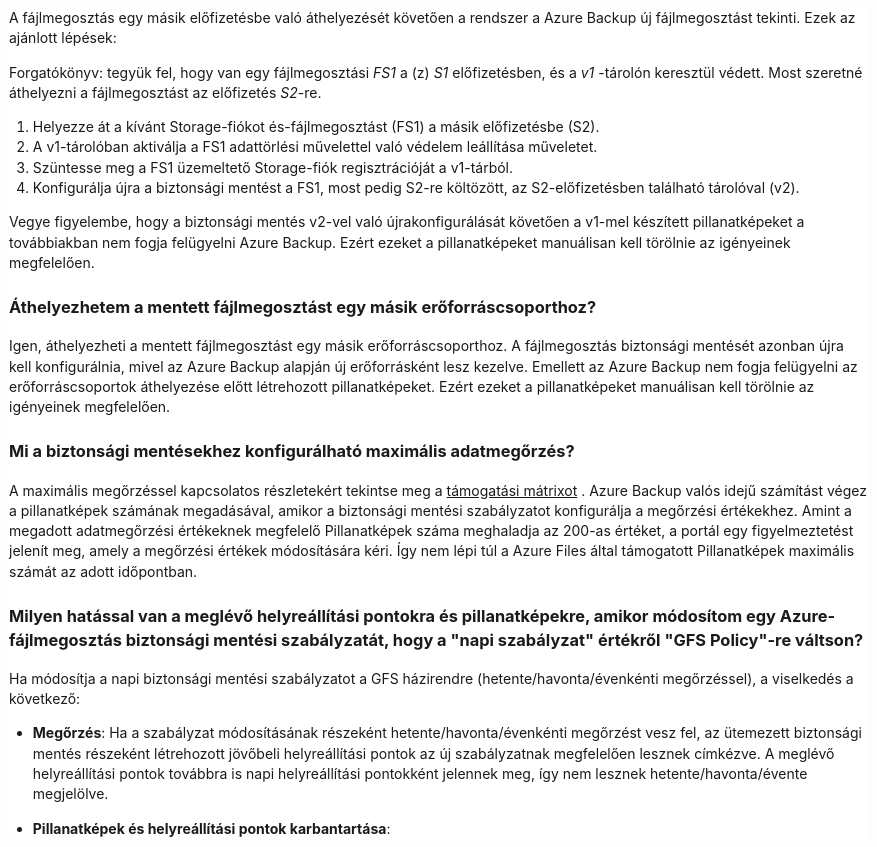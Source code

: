 A fájlmegosztás egy másik előfizetésbe való áthelyezését követően a rendszer a Azure Backup új fájlmegosztást tekinti. Ezek az ajánlott lépések:
 
Forgatókönyv: tegyük fel, hogy van egy fájlmegosztási *FS1* a (z) *S1* előfizetésben, és a *v1* -tárolón keresztül védett. Most szeretné áthelyezni a fájlmegosztást az előfizetés *S2*-re.
 
1.  Helyezze át a kívánt Storage-fiókot és-fájlmegosztást (FS1) a másik előfizetésbe (S2).
2.  A v1-tárolóban aktiválja a FS1 adattörlési művelettel való védelem leállítása műveletet.
3.  Szüntesse meg a FS1 üzemeltető Storage-fiók regisztrációját a v1-tárból.
4.  Konfigurálja újra a biztonsági mentést a FS1, most pedig S2-re költözött, az S2-előfizetésben található tárolóval (v2). 
 
Vegye figyelembe, hogy a biztonsági mentés v2-vel való újrakonfigurálását követően a v1-mel készített pillanatképeket a továbbiakban nem fogja felügyelni Azure Backup. Ezért ezeket a pillanatképeket manuálisan kell törölnie az igényeinek megfelelően.

### <a name="can-i-move-my-backed-up-file-share-to-a-different-resource-group"></a>Áthelyezhetem a mentett fájlmegosztást egy másik erőforráscsoporthoz?
 
Igen, áthelyezheti a mentett fájlmegosztást egy másik erőforráscsoporthoz. A fájlmegosztás biztonsági mentését azonban újra kell konfigurálnia, mivel az Azure Backup alapján új erőforrásként lesz kezelve. Emellett az Azure Backup nem fogja felügyelni az erőforráscsoportok áthelyezése előtt létrehozott pillanatképeket. Ezért ezeket a pillanatképeket manuálisan kell törölnie az igényeinek megfelelően.

### <a name="what-is-the-maximum-retention-i-can-configure-for-backups"></a>Mi a biztonsági mentésekhez konfigurálható maximális adatmegőrzés?

A maximális megőrzéssel kapcsolatos részletekért tekintse meg a [támogatási mátrixot](azure-file-share-support-matrix.md) . Azure Backup valós idejű számítást végez a pillanatképek számának megadásával, amikor a biztonsági mentési szabályzatot konfigurálja a megőrzési értékekhez. Amint a megadott adatmegőrzési értékeknek megfelelő Pillanatképek száma meghaladja az 200-as értéket, a portál egy figyelmeztetést jelenít meg, amely a megőrzési értékek módosítására kéri. Így nem lépi túl a Azure Files által támogatott Pillanatképek maximális számát az adott időpontban.

### <a name="what-is-the-impact-on-existing-recovery-points-and-snapshots-when-i-modify-the-backup-policy-for-an-azure-file-share-to-switch-from-daily-policy-to-gfs-policy"></a>Milyen hatással van a meglévő helyreállítási pontokra és pillanatképekre, amikor módosítom egy Azure-fájlmegosztás biztonsági mentési szabályzatát, hogy a "napi szabályzat" értékről "GFS Policy"-re váltson?

Ha módosítja a napi biztonsági mentési szabályzatot a GFS házirendre (hetente/havonta/évenkénti megőrzéssel), a viselkedés a következő:

- **Megőrzés**: Ha a szabályzat módosításának részeként hetente/havonta/évenkénti megőrzést vesz fel, az ütemezett biztonsági mentés részeként létrehozott jövőbeli helyreállítási pontok az új szabályzatnak megfelelően lesznek címkézve. A meglévő helyreállítási pontok továbbra is napi helyreállítási pontokként jelennek meg, így nem lesznek hetente/havonta/évente megjelölve.

- **Pillanatképek és helyreállítási pontok karbantartása**:
